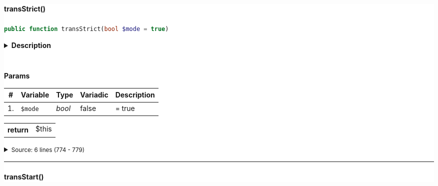 #### transStrict()

```php
public function transStrict(bool $mode = true)
```

<details><summary style="margin-bottom:12px;"><strong>Description</strong></summary></details>



<table style="text-align:left">
</table>


**Params**

<table>
<thead>
<tr>
<th>#</th>
<th>Variable</th>
<th>Type</th>
<th>Variadic</th>
<th>Description</th>
</tr>
</thead>
<tbody>

<tr>
<td>1.</td>
<td><code>$mode</code></td>
<td><em>bool
</em></td>
<td>false</td>
<td>= true</td>
</tr>


</tbody>
</table>



<table>
<tr>
<th style="vertical-align:top;">return</th>
<td>$this
</td>
</tr>
</table>





<details><summary><small>Source: 6 lines (774 - 779)</small></summary></details>


<hr>

#### transStart()
